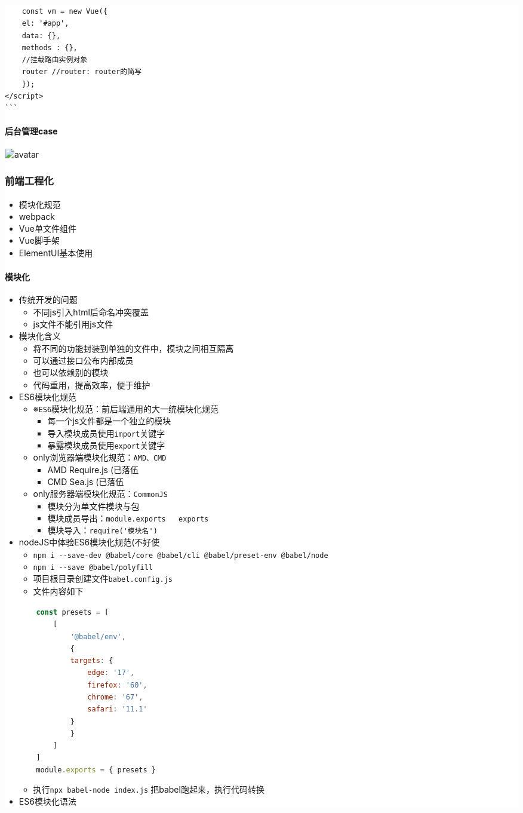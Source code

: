         const vm = new Vue({
        el: '#app',  
        data: {}, 
        methods : {},
        //挂载路由实例对象
        router //router: router的简写 
        });
    </script>
    ```
#### 后台管理case
![avatar](./image/后台管理案例.png)

### 前端工程化
+ 模块化规范
+ webpack
+ Vue单文件组件
+ Vue脚手架
+ ElementUI基本使用
#### 模块化
+ 传统开发的问题
    - 不同js引入html后命名冲突覆盖
    - js文件不能引用js文件
+ 模块化含义
    - 将不同的功能封装到单独的文件中，模块之间相互隔离
    - 可以通过接口公布内部成员
    - 也可以依赖别的模块
    - 代码重用，提高效率，便于维护
+ ES6模块化规范
    - ※`ES6`模块化规范：前后端通用的大一统模块化规范
        * 每一个js文件都是一个独立的模块
        * 导入模块成员使用`import`关键字
        * 暴露模块成员使用`export`关键字
    - only浏览器端模块化规范：`AMD、CMD`
        * AMD Require.js (已落伍
        * CMD Sea.js (已落伍
    - only服务器端模块化规范：`CommonJS`
        * 模块分为单文件模块与包
        * 模块成员导出：`module.exports   exports`
        * 模块导入：`require('模块名')`
+ nodeJS中体验ES6模块化规范(不好使
    - `npm i --save-dev @babel/core @babel/cli @babel/preset-env @babel/node`
    - `npm i --save @babel/polyfill`
    - 项目根目录创建文件`babel.config.js`
    - 文件内容如下
    ```javascript
        const presets = [
            [
                '@babel/env',
                {
                targets: {
                    edge: '17',
                    firefox: '60',
                    chrome: '67',
                    safari: '11.1'
                }
                }
            ]
        ]
        module.exports = { presets }
    ```
    - 执行`npx babel-node index.js` 把babel跑起来，执行代码转换
+ ES6模块化语法